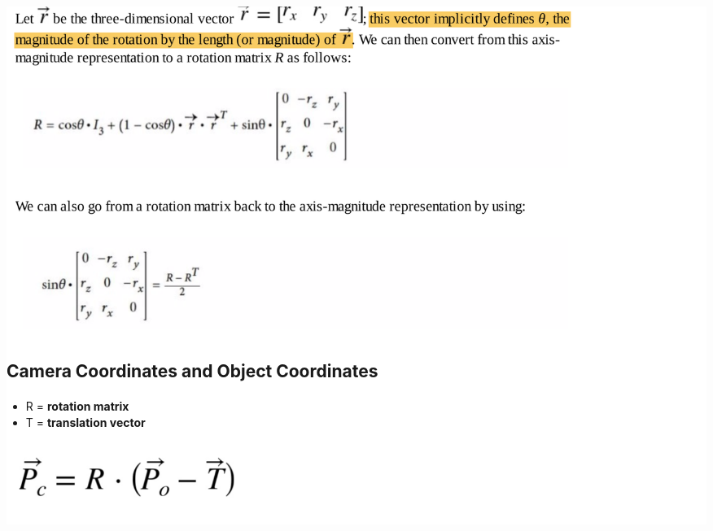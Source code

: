   <img src="./pix/rodrigues-transform.png" width="700">
</p>

## Camera Coordinates and Object Coordinates
* R = **rotation matrix**
* T = **translation vector**

<p float="left">
  <img src="./pix/rotation-and-translation.png" width="300">
</p>

<p float="left">